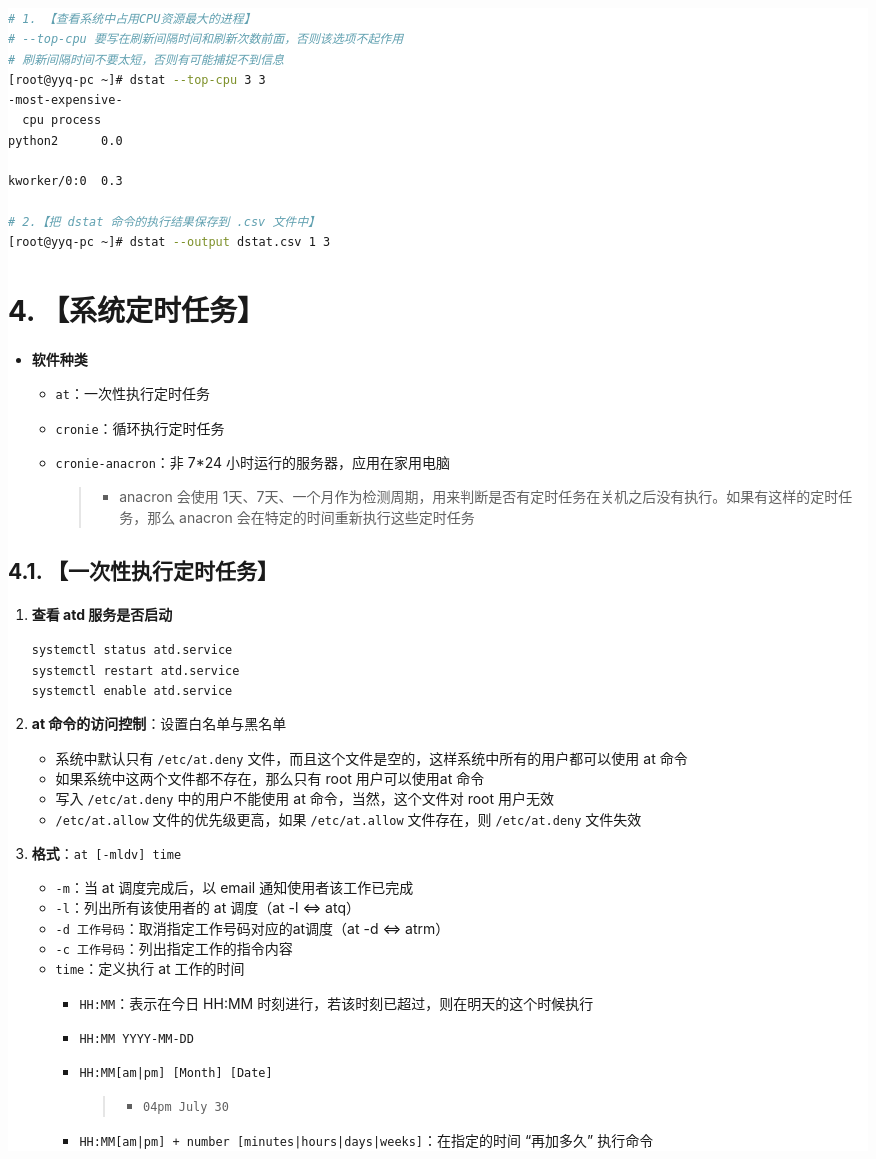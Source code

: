 ```bash
# 1. 【查看系统中占用CPU资源最大的进程】
# --top-cpu 要写在刷新间隔时间和刷新次数前面，否则该选项不起作用
# 刷新间隔时间不要太短，否则有可能捕捉不到信息
[root@yyq-pc ~]# dstat --top-cpu 3 3
-most-expensive-
  cpu process
python2      0.0

kworker/0:0  0.3

# 2.【把 dstat 命令的执行结果保存到 .csv 文件中】
[root@yyq-pc ~]# dstat --output dstat.csv 1 3
```

# 4. 【系统定时任务】

* **软件种类**
    * `at`：一次性执行定时任务
    * `cronie`：循环执行定时任务
    * `cronie-anacron`：非 7*24 小时运行的服务器，应用在家用电脑
        
        > * anacron 会使用 1天、7天、一个月作为检测周期，用来判断是否有定时任务在关机之后没有执行。如果有这样的定时任务，那么 anacron 会在特定的时间重新执行这些定时任务

## 4.1. 【一次性执行定时任务】

1. **查看 atd 服务是否启动**

    ```bash
    systemctl status atd.service
    systemctl restart atd.service
    systemctl enable atd.service
    ```

2. **at 命令的访问控制**：设置白名单与黑名单
    * 系统中默认只有 `/etc/at.deny` 文件，而且这个文件是空的，这样系统中所有的用户都可以使用 at 命令
    * 如果系统中这两个文件都不存在，那么只有 root 用户可以使用at 命令
    * 写入 `/etc/at.deny` 中的用户不能使用 at 命令，当然，这个文件对 root 用户无效
    * `/etc/at.allow` 文件的优先级更高，如果 `/etc/at.allow` 文件存在，则 `/etc/at.deny` 文件失效

3. **格式**：`at [-mldv] time`
    * `-m`：当 at 调度完成后，以 email 通知使用者该工作已完成
    * `-l`：列出所有该使用者的 at 调度（at -l <=> atq）
    * `-d 工作号码`：取消指定工作号码对应的at调度（at -d <=> atrm）
    * `-c 工作号码`：列出指定工作的指令内容
    * `time`：定义执行 at 工作的时间
        * `HH:MM`：表示在今日 HH:MM 时刻进行，若该时刻已超过，则在明天的这个时候执行
        * `HH:MM YYYY-MM-DD`
        * `HH:MM[am|pm] [Month] [Date]`
            
            > * `04pm July 30`
            
        * `HH:MM[am|pm] + number [minutes|hours|days|weeks]`：在指定的时间 “再加多久” 执行命令
            